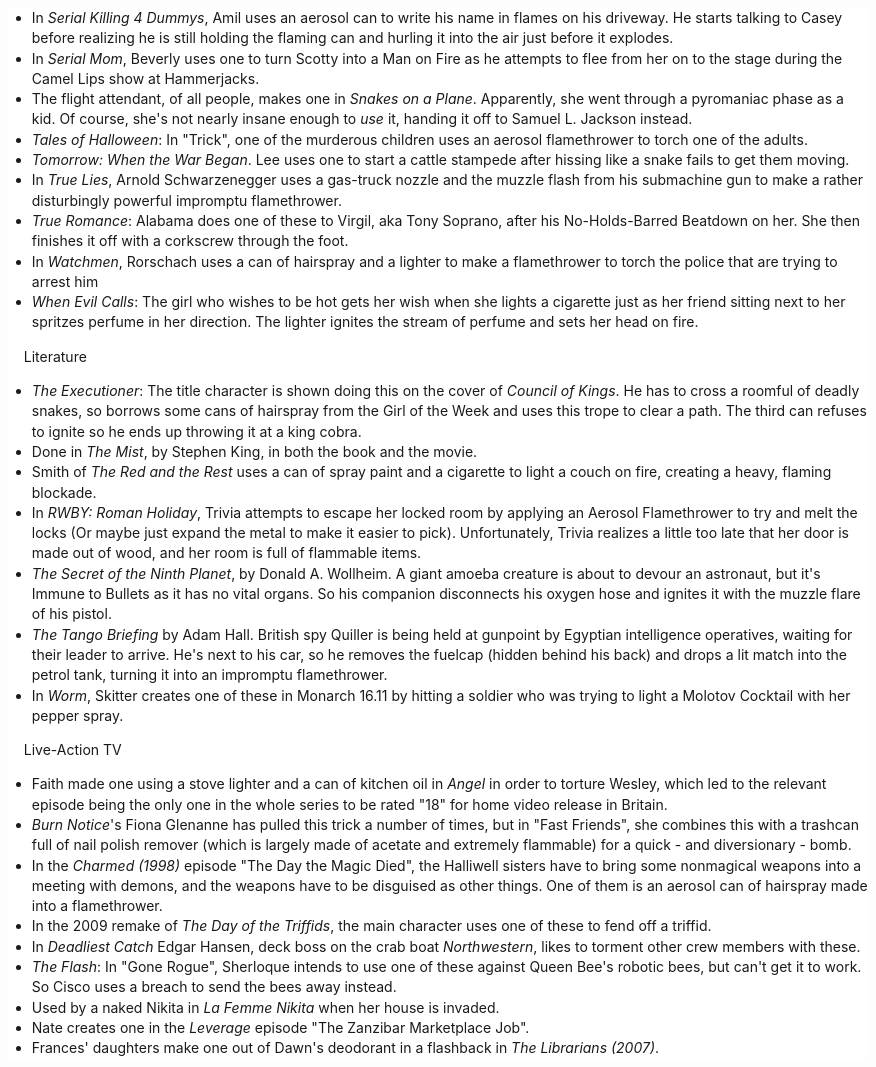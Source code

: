 -   In _Serial Killing 4 Dummys_, Amil uses an aerosol can to write his name in flames on his driveway. He starts talking to Casey before realizing he is still holding the flaming can and hurling it into the air just before it explodes.
-   In _Serial Mom_, Beverly uses one to turn Scotty into a Man on Fire as he attempts to flee from her on to the stage during the Camel Lips show at Hammerjacks.
-   The flight attendant, of all people, makes one in _Snakes on a Plane_. Apparently, she went through a pyromaniac phase as a kid. Of course, she's not nearly insane enough to _use_ it, handing it off to Samuel L. Jackson instead.
-   _Tales of Halloween_: In "Trick", one of the murderous children uses an aerosol flamethrower to torch one of the adults.
-   _Tomorrow: When the War Began_. Lee uses one to start a cattle stampede after hissing like a snake fails to get them moving.
-   In _True Lies_, Arnold Schwarzenegger uses a gas-truck nozzle and the muzzle flash from his submachine gun to make a rather disturbingly powerful impromptu flamethrower.
-   _True Romance_: Alabama does one of these to Virgil, aka Tony Soprano, after his No-Holds-Barred Beatdown on her. She then finishes it off with a corkscrew through the foot.
-   In _Watchmen_, Rorschach uses a can of hairspray and a lighter to make a flamethrower to torch the police that are trying to arrest him
-   _When Evil Calls_: The girl who wishes to be hot gets her wish when she lights a cigarette just as her friend sitting next to her spritzes perfume in her direction. The lighter ignites the stream of perfume and sets her head on fire.

    Literature 

-   _The Executioner_: The title character is shown doing this on the cover of _Council of Kings_. He has to cross a roomful of deadly snakes, so borrows some cans of hairspray from the Girl of the Week and uses this trope to clear a path. The third can refuses to ignite so he ends up throwing it at a king cobra.
-   Done in _The Mist_, by Stephen King, in both the book and the movie.
-   Smith of _The Red and the Rest_ uses a can of spray paint and a cigarette to light a couch on fire, creating a heavy, flaming blockade.
-   In _RWBY: Roman Holiday_, Trivia attempts to escape her locked room by applying an Aerosol Flamethrower to try and melt the locks (Or maybe just expand the metal to make it easier to pick). Unfortunately, Trivia realizes a little too late that her door is made out of wood, and her room is full of flammable items.
-   _The Secret of the Ninth Planet_, by Donald A. Wollheim. A giant amoeba creature is about to devour an astronaut, but it's Immune to Bullets as it has no vital organs. So his companion disconnects his oxygen hose and ignites it with the muzzle flare of his pistol.
-   _The Tango Briefing_ by Adam Hall. British spy Quiller is being held at gunpoint by Egyptian intelligence operatives, waiting for their leader to arrive. He's next to his car, so he removes the fuelcap (hidden behind his back) and drops a lit match into the petrol tank, turning it into an impromptu flamethrower.
-   In _Worm_, Skitter creates one of these in Monarch 16.11 by hitting a soldier who was trying to light a Molotov Cocktail with her pepper spray.

    Live-Action TV 

-   Faith made one using a stove lighter and a can of kitchen oil in _Angel_ in order to torture Wesley, which led to the relevant episode being the only one in the whole series to be rated "18" for home video release in Britain.
-   _Burn Notice_'s Fiona Glenanne has pulled this trick a number of times, but in "Fast Friends", she combines this with a trashcan full of nail polish remover (which is largely made of acetate and extremely flammable) for a quick - and diversionary - bomb.
-   In the _Charmed (1998)_ episode "The Day the Magic Died", the Halliwell sisters have to bring some nonmagical weapons into a meeting with demons, and the weapons have to be disguised as other things. One of them is an aerosol can of hairspray made into a flamethrower.
-   In the 2009 remake of _The Day of the Triffids_, the main character uses one of these to fend off a triffid.
-   In _Deadliest Catch_ Edgar Hansen, deck boss on the crab boat _Northwestern_, likes to torment other crew members with these.
-   _The Flash_: In "Gone Rogue", Sherloque intends to use one of these against Queen Bee's robotic bees, but can't get it to work. So Cisco uses a breach to send the bees away instead.
-   Used by a naked Nikita in _La Femme Nikita_ when her house is invaded.
-   Nate creates one in the _Leverage_ episode "The Zanzibar Marketplace Job".
-   Frances' daughters make one out of Dawn's deodorant in a flashback in _The Librarians (2007)_.